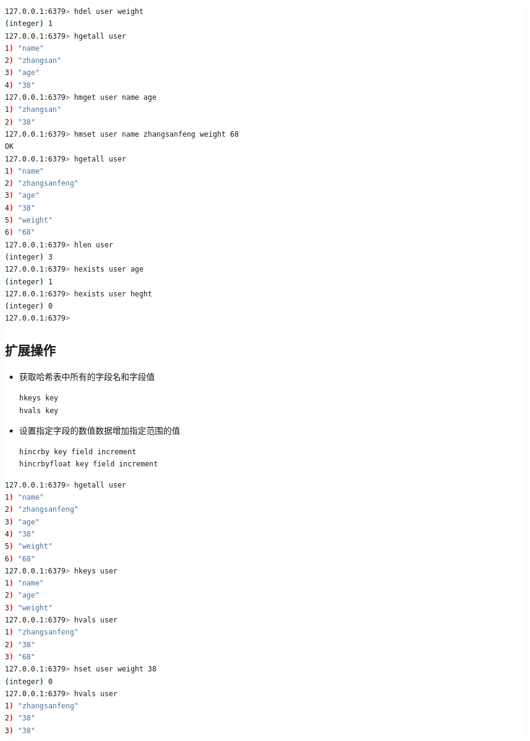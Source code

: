 ```bash
127.0.0.1:6379> hdel user weight
(integer) 1
127.0.0.1:6379> hgetall user
1) "name"
2) "zhangsan"
3) "age"
4) "38"
127.0.0.1:6379> hmget user name age
1) "zhangsan"
2) "38"
127.0.0.1:6379> hmset user name zhangsanfeng weight 68
OK
127.0.0.1:6379> hgetall user
1) "name"
2) "zhangsanfeng"
3) "age"
4) "38"
5) "weight"
6) "68"
127.0.0.1:6379> hlen user
(integer) 3
127.0.0.1:6379> hexists user age
(integer) 1
127.0.0.1:6379> hexists user heght
(integer) 0
127.0.0.1:6379> 
```

## 扩展操作

* 获取哈希表中所有的字段名和字段值

  ```bash
  hkeys key
  hvals key
  ```
* 设置指定字段的数值数据增加指定范围的值

  ```bash
  hincrby key field increment
  hincrbyfloat key field increment
  ```

```bash
127.0.0.1:6379> hgetall user
1) "name"
2) "zhangsanfeng"
3) "age"
4) "38"
5) "weight"
6) "68"
127.0.0.1:6379> hkeys user
1) "name"
2) "age"
3) "weight"
127.0.0.1:6379> hvals user
1) "zhangsanfeng"
2) "38"
3) "68"
127.0.0.1:6379> hset user weight 38
(integer) 0
127.0.0.1:6379> hvals user
1) "zhangsanfeng"
2) "38"
3) "38"
```